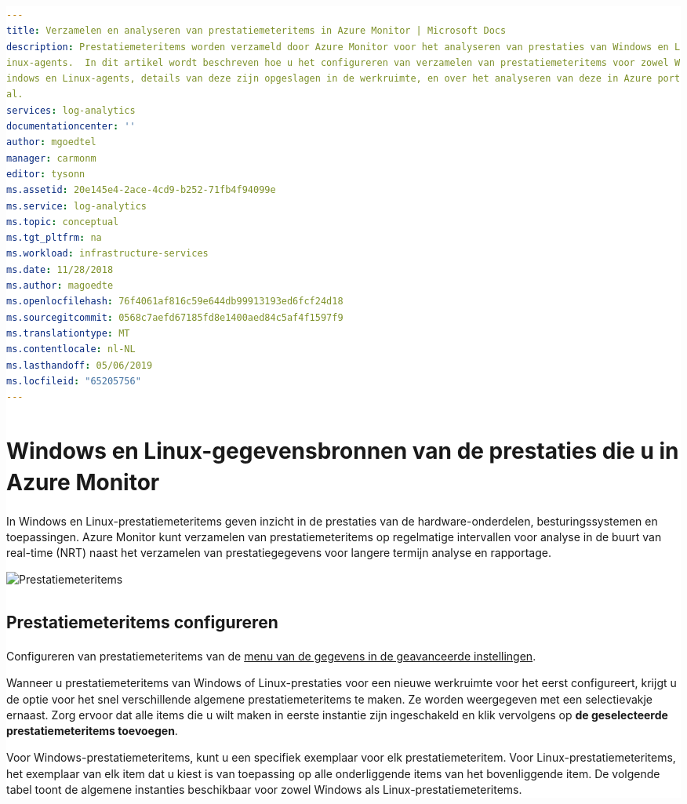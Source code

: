 ```yaml
---
title: Verzamelen en analyseren van prestatiemeteritems in Azure Monitor | Microsoft Docs
description: Prestatiemeteritems worden verzameld door Azure Monitor voor het analyseren van prestaties van Windows en Linux-agents.  In dit artikel wordt beschreven hoe u het configureren van verzamelen van prestatiemeteritems voor zowel Windows en Linux-agents, details van deze zijn opgeslagen in de werkruimte, en over het analyseren van deze in Azure portal.
services: log-analytics
documentationcenter: ''
author: mgoedtel
manager: carmonm
editor: tysonn
ms.assetid: 20e145e4-2ace-4cd9-b252-71fb4f94099e
ms.service: log-analytics
ms.topic: conceptual
ms.tgt_pltfrm: na
ms.workload: infrastructure-services
ms.date: 11/28/2018
ms.author: magoedte
ms.openlocfilehash: 76f4061af816c59e644db99913193ed6fcf24d18
ms.sourcegitcommit: 0568c7aefd67185fd8e1400aed84c5af4f1597f9
ms.translationtype: MT
ms.contentlocale: nl-NL
ms.lasthandoff: 05/06/2019
ms.locfileid: "65205756"
---
```

# <a name="windows-and-linux-performance-data-sources-in-azure-monitor"></a>Windows en Linux-gegevensbronnen van de prestaties die u in Azure Monitor
In Windows en Linux-prestatiemeteritems geven inzicht in de prestaties van de hardware-onderdelen, besturingssystemen en toepassingen.  Azure Monitor kunt verzamelen van prestatiemeteritems op regelmatige intervallen voor analyse in de buurt van real-time (NRT) naast het verzamelen van prestatiegegevens voor langere termijn analyse en rapportage.

![Prestatiemeteritems](media/data-sources-performance-counters/overview.png)

## <a name="configuring-performance-counters"></a>Prestatiemeteritems configureren
Configureren van prestatiemeteritems van de [menu van de gegevens in de geavanceerde instellingen](agent-data-sources.md#configuring-data-sources).

Wanneer u prestatiemeteritems van Windows of Linux-prestaties voor een nieuwe werkruimte voor het eerst configureert, krijgt u de optie voor het snel verschillende algemene prestatiemeteritems te maken.  Ze worden weergegeven met een selectievakje ernaast.  Zorg ervoor dat alle items die u wilt maken in eerste instantie zijn ingeschakeld en klik vervolgens op **de geselecteerde prestatiemeteritems toevoegen**.

Voor Windows-prestatiemeteritems, kunt u een specifiek exemplaar voor elk prestatiemeteritem. Voor Linux-prestatiemeteritems, het exemplaar van elk item dat u kiest is van toepassing op alle onderliggende items van het bovenliggende item. De volgende tabel toont de algemene instanties beschikbaar voor zowel Windows als Linux-prestatiemeteritems.
